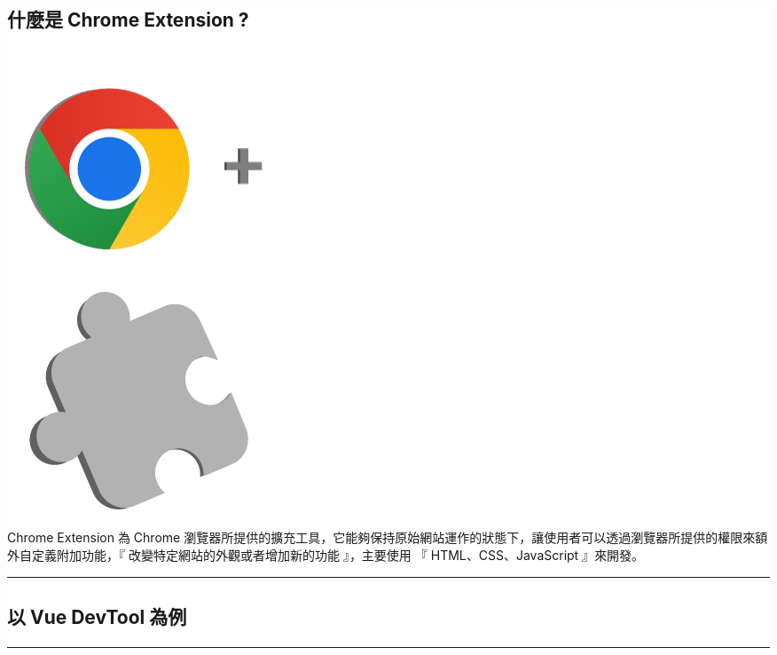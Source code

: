   <h2 class="font-bold text-xl mb-10 text-[#F0822A]" un-after="block content-none top-9 left-7.5 w-2 h-[40px] absolute bg-[#F0822A] mb-10"> 什麼是 Chrome Extension ? </h2>
  <div class="flex my-8 justify-center">
    <div class="mr-2 w-[210px]" >
      <img src="/1111.png" alt="" class="mt-30px w-full"/>
    </div>
    <div class="mt-5 w-[160px]" >
      <img src="/puzzle.png" alt="" class="mt-[20px] w-full"/>
    </div>
  </div>    
  <div class="px-5 bottom-20 text-[#696969] text-[18px] leading-7 absolute">
   <span class="tracking-normal"> Chrome Extension </span>為 <span class=" tracking-normal"> Chrome</span> 瀏覽器所提供的擴充工具，它能夠保持原始網站運作的狀態下，讓使用者可以透過瀏覽器所提供的權限來額外自定義附加功能，<span class="font-bold text-[#F0822A]">『 改變特定網站的外觀或者增加新的功能 』</span>，主要使用 <span class="font-bold tracking-normal text-[#F0822A]">『 HTML、CSS、JavaScript 』</span>來開發。
  </div>

---

<div class="flex h-full item-center">
<h2 class="font-bold my-auto  mx-auto bg-[#F0822A] text-white text-xl text-center p-3">以 Vue DevTool 為例</h2>
</div>

---